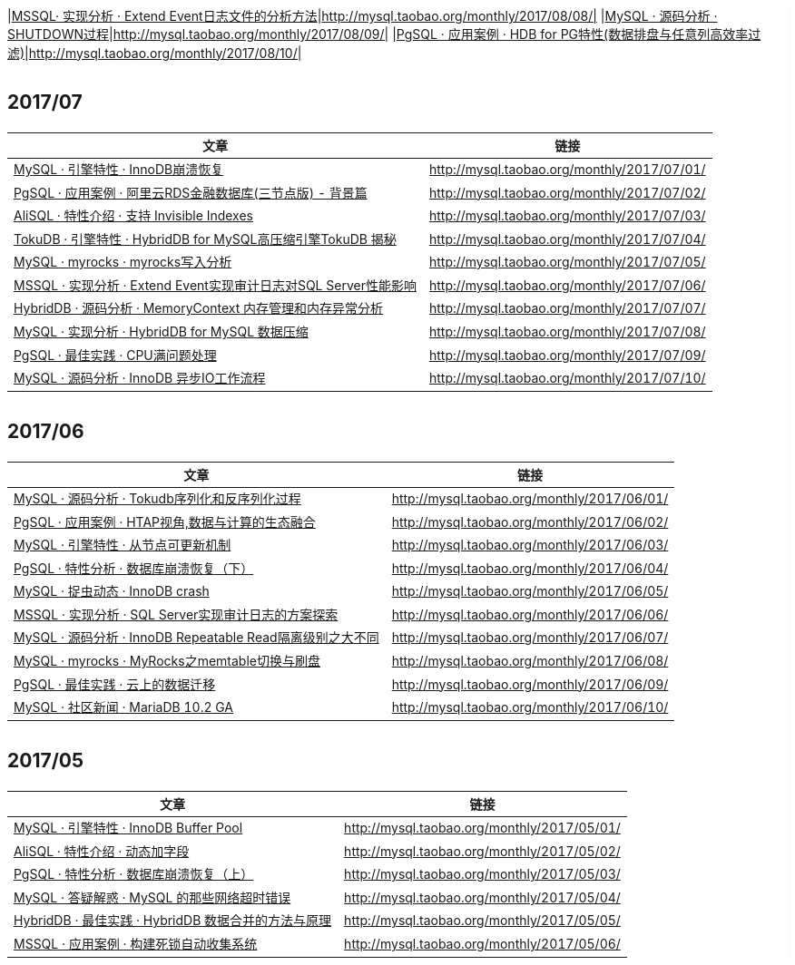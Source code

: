 |[MSSQL· 实现分析 · Extend Event日志文件的分析方法](http://mysql.taobao.org/monthly/2017/08/08/)|http://mysql.taobao.org/monthly/2017/08/08/|
|[MySQL · 源码分析 · SHUTDOWN过程](http://mysql.taobao.org/monthly/2017/08/09/)|http://mysql.taobao.org/monthly/2017/08/09/|
|[PgSQL · 应用案例 · HDB for PG特性(数据排盘与任意列高效率过滤)](http://mysql.taobao.org/monthly/2017/08/10/)|http://mysql.taobao.org/monthly/2017/08/10/|

## 2017/07
| 文章 |链接|
| --------------------------------------------------- |------------|
|[MySQL · 引擎特性 · InnoDB崩溃恢复](http://mysql.taobao.org/monthly/2017/07/01/)|http://mysql.taobao.org/monthly/2017/07/01/|
|[PgSQL · 应用案例 · 阿里云RDS金融数据库(三节点版) - 背景篇](http://mysql.taobao.org/monthly/2017/07/02/)|http://mysql.taobao.org/monthly/2017/07/02/|
|[AliSQL · 特性介绍 · 支持 Invisible Indexes](http://mysql.taobao.org/monthly/2017/07/03/)|http://mysql.taobao.org/monthly/2017/07/03/|
|[TokuDB · 引擎特性 · HybridDB for MySQL高压缩引擎TokuDB 揭秘](http://mysql.taobao.org/monthly/2017/07/04/)|http://mysql.taobao.org/monthly/2017/07/04/|
|[MySQL · myrocks · myrocks写入分析](http://mysql.taobao.org/monthly/2017/07/05/)|http://mysql.taobao.org/monthly/2017/07/05/|
|[MSSQL · 实现分析 · Extend Event实现审计日志对SQL Server性能影响](http://mysql.taobao.org/monthly/2017/07/06/)|http://mysql.taobao.org/monthly/2017/07/06/|
|[HybridDB · 源码分析 · MemoryContext 内存管理和内存异常分析](http://mysql.taobao.org/monthly/2017/07/07/)|http://mysql.taobao.org/monthly/2017/07/07/|
|[MySQL · 实现分析 · HybridDB for MySQL 数据压缩](http://mysql.taobao.org/monthly/2017/07/08/)|http://mysql.taobao.org/monthly/2017/07/08/|
|[PgSQL · 最佳实践 · CPU满问题处理](http://mysql.taobao.org/monthly/2017/07/09/)|http://mysql.taobao.org/monthly/2017/07/09/|
|[MySQL · 源码分析 · InnoDB 异步IO工作流程](http://mysql.taobao.org/monthly/2017/07/10/)|http://mysql.taobao.org/monthly/2017/07/10/|

## 2017/06
| 文章 |链接|
| --------------------------------------------------- |------------|
|[MySQL · 源码分析 · Tokudb序列化和反序列化过程](http://mysql.taobao.org/monthly/2017/06/01/)|http://mysql.taobao.org/monthly/2017/06/01/|
|[PgSQL · 应用案例 · HTAP视角,数据与计算的生态融合](http://mysql.taobao.org/monthly/2017/06/02/)|http://mysql.taobao.org/monthly/2017/06/02/|
|[MySQL · 引擎特性 · 从节点可更新机制](http://mysql.taobao.org/monthly/2017/06/03/)|http://mysql.taobao.org/monthly/2017/06/03/|
|[PgSQL · 特性分析 · 数据库崩溃恢复（下）](http://mysql.taobao.org/monthly/2017/06/04/)|http://mysql.taobao.org/monthly/2017/06/04/|
|[MySQL · 捉虫动态 · InnoDB crash](http://mysql.taobao.org/monthly/2017/06/05/)|http://mysql.taobao.org/monthly/2017/06/05/|
|[MSSQL · 实现分析 · SQL Server实现审计日志的方案探索](http://mysql.taobao.org/monthly/2017/06/06/)|http://mysql.taobao.org/monthly/2017/06/06/|
|[MySQL · 源码分析 · InnoDB Repeatable Read隔离级别之大不同](http://mysql.taobao.org/monthly/2017/06/07/)|http://mysql.taobao.org/monthly/2017/06/07/|
|[MySQL · myrocks · MyRocks之memtable切换与刷盘](http://mysql.taobao.org/monthly/2017/06/08/)|http://mysql.taobao.org/monthly/2017/06/08/|
|[PgSQL · 最佳实践 · 云上的数据迁移](http://mysql.taobao.org/monthly/2017/06/09/)|http://mysql.taobao.org/monthly/2017/06/09/|
|[MySQL · 社区新闻 · MariaDB 10.2 GA](http://mysql.taobao.org/monthly/2017/06/10/)|http://mysql.taobao.org/monthly/2017/06/10/|

## 2017/05
| 文章 |链接|
| --------------------------------------------------- |------------|
|[MySQL · 引擎特性 · InnoDB Buffer Pool](http://mysql.taobao.org/monthly/2017/05/01/)|http://mysql.taobao.org/monthly/2017/05/01/|
|[AliSQL · 特性介绍 · 动态加字段](http://mysql.taobao.org/monthly/2017/05/02/)|http://mysql.taobao.org/monthly/2017/05/02/|
|[PgSQL · 特性分析 · 数据库崩溃恢复（上）](http://mysql.taobao.org/monthly/2017/05/03/)|http://mysql.taobao.org/monthly/2017/05/03/|
|[MySQL · 答疑解惑 · MySQL 的那些网络超时错误](http://mysql.taobao.org/monthly/2017/05/04/)|http://mysql.taobao.org/monthly/2017/05/04/|
|[HybridDB · 最佳实践 · HybridDB 数据合并的方法与原理](http://mysql.taobao.org/monthly/2017/05/05/)|http://mysql.taobao.org/monthly/2017/05/05/|
|[MSSQL · 应用案例 · 构建死锁自动收集系统](http://mysql.taobao.org/monthly/2017/05/06/)|http://mysql.taobao.org/monthly/2017/05/06/|